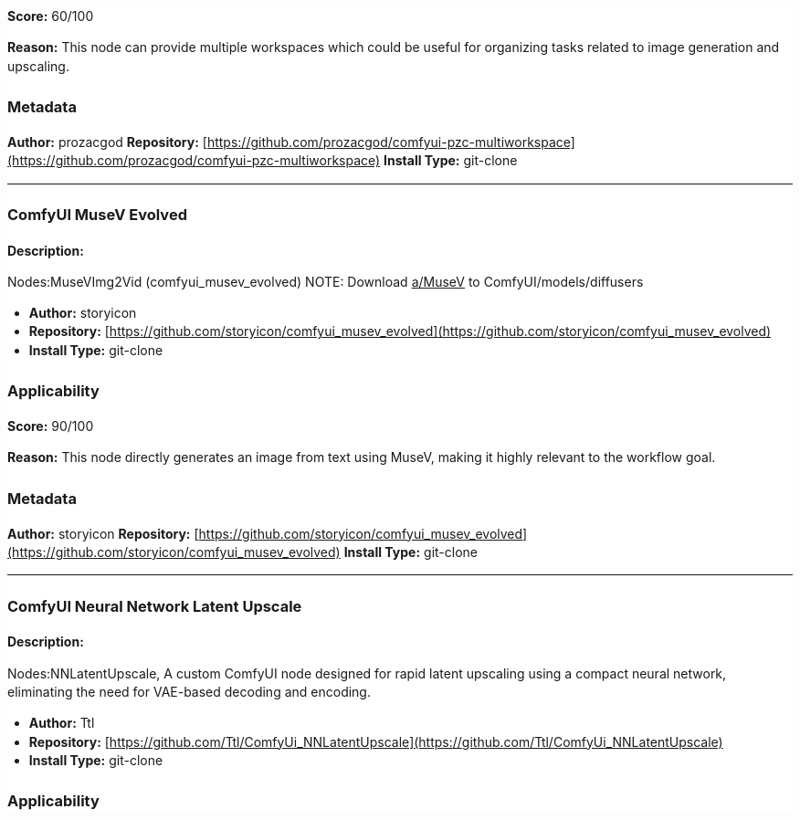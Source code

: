 **Score:** 60/100

**Reason:** This node can provide multiple workspaces which could be useful for organizing tasks related to image generation and upscaling.

### Metadata
**Author:** prozacgod
**Repository:** [https://github.com/prozacgod/comfyui-pzc-multiworkspace](https://github.com/prozacgod/comfyui-pzc-multiworkspace)
**Install Type:** git-clone

---

### ComfyUI MuseV Evolved

**Description:**

Nodes:MuseVImg2Vid (comfyui_musev_evolved)
NOTE: Download [a/MuseV](https://huggingface.co/TMElyralab/MuseV) to ComfyUI/models/diffusers

- **Author:** storyicon
- **Repository:** [https://github.com/storyicon/comfyui_musev_evolved](https://github.com/storyicon/comfyui_musev_evolved)
- **Install Type:** git-clone


### Applicability

**Score:** 90/100

**Reason:** This node directly generates an image from text using MuseV, making it highly relevant to the workflow goal.

### Metadata
**Author:** storyicon
**Repository:** [https://github.com/storyicon/comfyui_musev_evolved](https://github.com/storyicon/comfyui_musev_evolved)
**Install Type:** git-clone

---

### ComfyUI Neural Network Latent Upscale

**Description:**

Nodes:NNLatentUpscale, A custom ComfyUI node designed for rapid latent upscaling using a compact neural network, eliminating the need for VAE-based decoding and encoding.

- **Author:** Ttl
- **Repository:** [https://github.com/Ttl/ComfyUi_NNLatentUpscale](https://github.com/Ttl/ComfyUi_NNLatentUpscale)
- **Install Type:** git-clone


### Applicability
